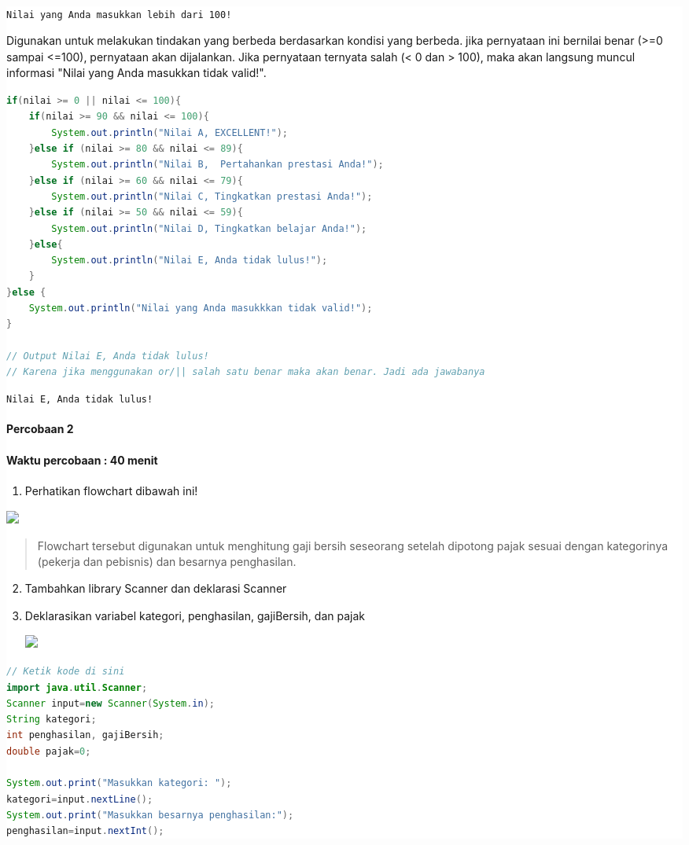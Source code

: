     Nilai yang Anda masukkan lebih dari 100!


Digunakan untuk melakukan tindakan yang berbeda berdasarkan kondisi yang berbeda. jika pernyataan ini bernilai benar (>=0 sampai <=100), pernyataan akan dijalankan. Jika pernyataan ternyata salah (< 0 dan > 100), maka akan langsung muncul informasi "Nilai yang Anda masukkan tidak valid!".


```Java
if(nilai >= 0 || nilai <= 100){
    if(nilai >= 90 && nilai <= 100){
        System.out.println("Nilai A, EXCELLENT!");
    }else if (nilai >= 80 && nilai <= 89){
        System.out.println("Nilai B,  Pertahankan prestasi Anda!");
    }else if (nilai >= 60 && nilai <= 79){
        System.out.println("Nilai C, Tingkatkan prestasi Anda!");   
    }else if (nilai >= 50 && nilai <= 59){
        System.out.println("Nilai D, Tingkatkan belajar Anda!");
    }else{
        System.out.println("Nilai E, Anda tidak lulus!");
    }
}else {
    System.out.println("Nilai yang Anda masukkkan tidak valid!");
}

// Output Nilai E, Anda tidak lulus!
// Karena jika menggunakan or/|| salah satu benar maka akan benar. Jadi ada jawabanya
```

    Nilai E, Anda tidak lulus!


#### Percobaan 2

#### Waktu percobaan : 40 menit

1. Perhatikan flowchart dibawah ini!

![](images/02.png)

> Flowchart tersebut digunakan untuk menghitung gaji bersih seseorang setelah dipotong pajak sesuai dengan kategorinya (pekerja dan pebisnis) dan besarnya penghasilan. 

2. Tambahkan library Scanner dan deklarasi Scanner

3. Deklarasikan variabel kategori, penghasilan, gajiBersih, dan pajak

    ![](images/05.png)


```Java
// Ketik kode di sini
import java.util.Scanner;
Scanner input=new Scanner(System.in);
String kategori;
int penghasilan, gajiBersih;
double pajak=0;

System.out.print("Masukkan kategori: ");
kategori=input.nextLine();
System.out.print("Masukkan besarnya penghasilan:");
penghasilan=input.nextInt();
```
